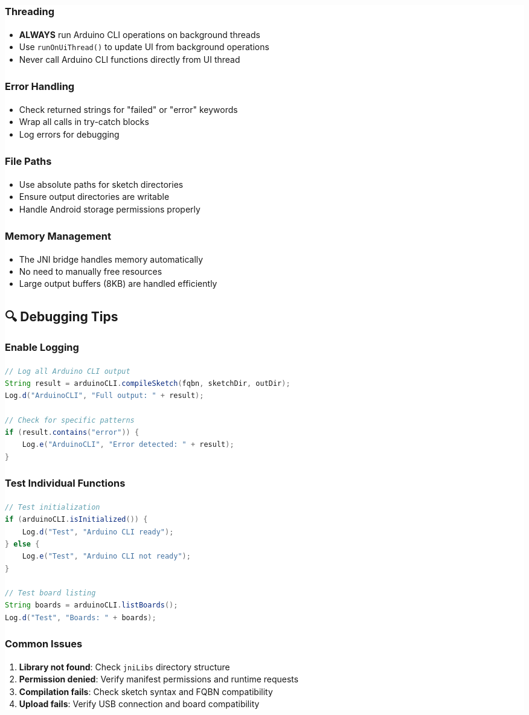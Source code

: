 ### Threading
- **ALWAYS** run Arduino CLI operations on background threads
- Use `runOnUiThread()` to update UI from background operations
- Never call Arduino CLI functions directly from UI thread

### Error Handling
- Check returned strings for "failed" or "error" keywords
- Wrap all calls in try-catch blocks
- Log errors for debugging

### File Paths
- Use absolute paths for sketch directories
- Ensure output directories are writable
- Handle Android storage permissions properly

### Memory Management
- The JNI bridge handles memory automatically
- No need to manually free resources
- Large output buffers (8KB) are handled efficiently

## 🔍 Debugging Tips

### Enable Logging
```java
// Log all Arduino CLI output
String result = arduinoCLI.compileSketch(fqbn, sketchDir, outDir);
Log.d("ArduinoCLI", "Full output: " + result);

// Check for specific patterns
if (result.contains("error")) {
    Log.e("ArduinoCLI", "Error detected: " + result);
}
```

### Test Individual Functions
```java
// Test initialization
if (arduinoCLI.isInitialized()) {
    Log.d("Test", "Arduino CLI ready");
} else {
    Log.e("Test", "Arduino CLI not ready");
}

// Test board listing
String boards = arduinoCLI.listBoards();
Log.d("Test", "Boards: " + boards);
```

### Common Issues
1. **Library not found**: Check `jniLibs` directory structure
2. **Permission denied**: Verify manifest permissions and runtime requests
3. **Compilation fails**: Check sketch syntax and FQBN compatibility
4. **Upload fails**: Verify USB connection and board compatibility
